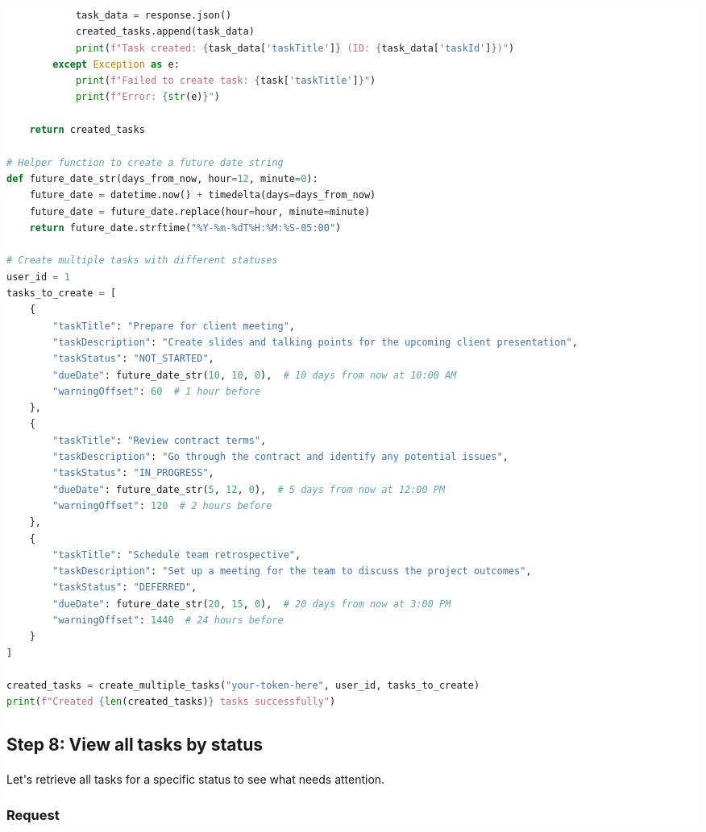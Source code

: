 ```python
            task_data = response.json()
            created_tasks.append(task_data)
            print(f"Task created: {task_data['taskTitle']} (ID: {task_data['taskId']})")
        except Exception as e:
            print(f"Failed to create task: {task['taskTitle']}")
            print(f"Error: {str(e)}")
    
    return created_tasks

# Helper function to create a future date string
def future_date_str(days_from_now, hour=12, minute=0):
    future_date = datetime.now() + timedelta(days=days_from_now)
    future_date = future_date.replace(hour=hour, minute=minute)
    return future_date.strftime("%Y-%m-%dT%H:%M:%S-05:00")

# Create multiple tasks with different statuses
user_id = 1
tasks_to_create = [
    {
        "taskTitle": "Prepare for client meeting",
        "taskDescription": "Create slides and talking points for the upcoming client presentation",
        "taskStatus": "NOT_STARTED",
        "dueDate": future_date_str(10, 10, 0),  # 10 days from now at 10:00 AM
        "warningOffset": 60  # 1 hour before
    },
    {
        "taskTitle": "Review contract terms",
        "taskDescription": "Go through the contract and identify any potential issues",
        "taskStatus": "IN_PROGRESS",
        "dueDate": future_date_str(5, 12, 0),  # 5 days from now at 12:00 PM
        "warningOffset": 120  # 2 hours before
    },
    {
        "taskTitle": "Schedule team retrospective",
        "taskDescription": "Set up a meeting for the team to discuss the project outcomes",
        "taskStatus": "DEFERRED",
        "dueDate": future_date_str(20, 15, 0),  # 20 days from now at 3:00 PM
        "warningOffset": 1440  # 24 hours before
    }
]

created_tasks = create_multiple_tasks("your-token-here", user_id, tasks_to_create)
print(f"Created {len(created_tasks)} tasks successfully")
```

## Step 8: View all tasks by status

Let's retrieve all tasks for a specific status to see what needs attention.

### Request
